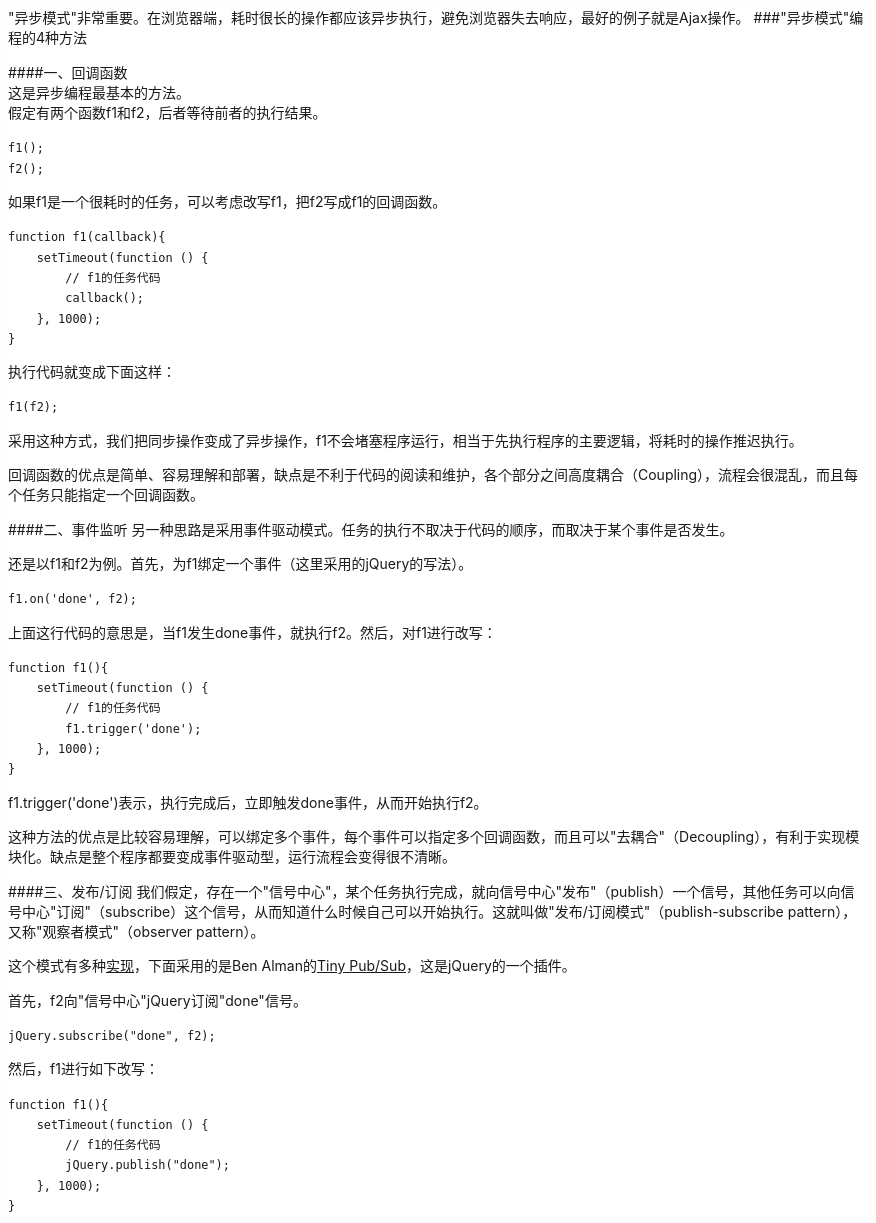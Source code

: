 "异步模式"非常重要。在浏览器端，耗时很长的操作都应该异步执行，避免浏览器失去响应，最好的例子就是Ajax操作。
###"异步模式"编程的4种方法

####一、回调函数    
这是异步编程最基本的方法。   
假定有两个函数f1和f2，后者等待前者的执行结果。

	f1();
	f2();
	
如果f1是一个很耗时的任务，可以考虑改写f1，把f2写成f1的回调函数。
	
	function f1(callback){
		setTimeout(function () {
			// f1的任务代码
			callback();
		}, 1000);
	}
	
执行代码就变成下面这样：

	f1(f2);
	
采用这种方式，我们把同步操作变成了异步操作，f1不会堵塞程序运行，相当于先执行程序的主要逻辑，将耗时的操作推迟执行。

回调函数的优点是简单、容易理解和部署，缺点是不利于代码的阅读和维护，各个部分之间高度耦合（Coupling），流程会很混乱，而且每个任务只能指定一个回调函数。

####二、事件监听
另一种思路是采用事件驱动模式。任务的执行不取决于代码的顺序，而取决于某个事件是否发生。

还是以f1和f2为例。首先，为f1绑定一个事件（这里采用的jQuery的写法）。
	
	f1.on('done', f2);
	
上面这行代码的意思是，当f1发生done事件，就执行f2。然后，对f1进行改写：

	function f1(){
		setTimeout(function () {
			// f1的任务代码
			f1.trigger('done');
		}, 1000);
	}
	
f1.trigger('done')表示，执行完成后，立即触发done事件，从而开始执行f2。

这种方法的优点是比较容易理解，可以绑定多个事件，每个事件可以指定多个回调函数，而且可以"去耦合"（Decoupling），有利于实现模块化。缺点是整个程序都要变成事件驱动型，运行流程会变得很不清晰。

####三、发布/订阅
我们假定，存在一个"信号中心"，某个任务执行完成，就向信号中心"发布"（publish）一个信号，其他任务可以向信号中心"订阅"（subscribe）这个信号，从而知道什么时候自己可以开始执行。这就叫做"发布/订阅模式"（publish-subscribe pattern），又称"观察者模式"（observer pattern）。

这个模式有多种[实现](https://msdn.microsoft.com/en-us/magazine/hh201955.aspx)，下面采用的是Ben Alman的[Tiny Pub/Sub](https://gist.github.com/cowboy/661855)，这是jQuery的一个插件。

首先，f2向"信号中心"jQuery订阅"done"信号。

	jQuery.subscribe("done", f2);
	
然后，f1进行如下改写：

	function f1(){
		setTimeout(function () {
			// f1的任务代码
			jQuery.publish("done");
		}, 1000);
	}
	